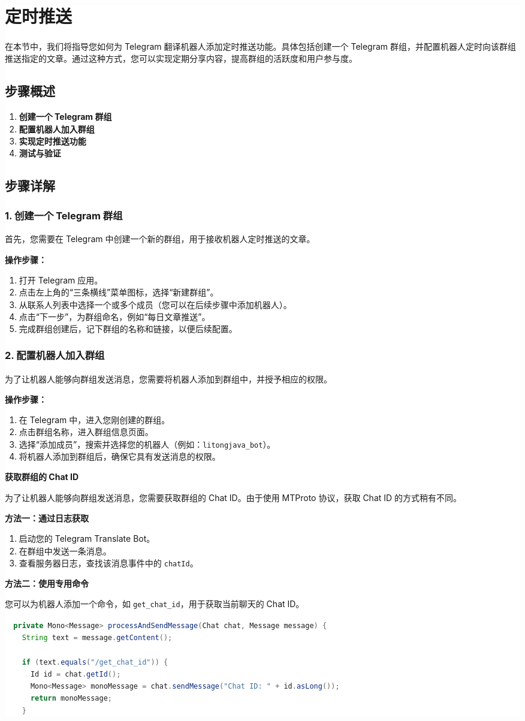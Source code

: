 # 定时推送

在本节中，我们将指导您如何为 Telegram 翻译机器人添加定时推送功能。具体包括创建一个 Telegram 群组，并配置机器人定时向该群组推送指定的文章。通过这种方式，您可以实现定期分享内容，提高群组的活跃度和用户参与度。

## 步骤概述

1. **创建一个 Telegram 群组**
2. **配置机器人加入群组**
3. **实现定时推送功能**
4. **测试与验证**

## 步骤详解

### 1. 创建一个 Telegram 群组

首先，您需要在 Telegram 中创建一个新的群组，用于接收机器人定时推送的文章。

**操作步骤：**

1. 打开 Telegram 应用。
2. 点击左上角的“三条横线”菜单图标，选择“新建群组”。
3. 从联系人列表中选择一个或多个成员（您可以在后续步骤中添加机器人）。
4. 点击“下一步”，为群组命名，例如“每日文章推送”。
5. 完成群组创建后，记下群组的名称和链接，以便后续配置。

### 2. 配置机器人加入群组

为了让机器人能够向群组发送消息，您需要将机器人添加到群组中，并授予相应的权限。

**操作步骤：**

1. 在 Telegram 中，进入您刚创建的群组。
2. 点击群组名称，进入群组信息页面。
3. 选择“添加成员”，搜索并选择您的机器人（例如：`litongjava_bot`）。
4. 将机器人添加到群组后，确保它具有发送消息的权限。

**获取群组的 Chat ID**

为了让机器人能够向群组发送消息，您需要获取群组的 Chat ID。由于使用 MTProto 协议，获取 Chat ID 的方式稍有不同。

**方法一：通过日志获取**

1. 启动您的 Telegram Translate Bot。
2. 在群组中发送一条消息。
3. 查看服务器日志，查找该消息事件中的 `chatId`。

**方法二：使用专用命令**

您可以为机器人添加一个命令，如 `get_chat_id`，用于获取当前聊天的 Chat ID。

```java
  private Mono<Message> processAndSendMessage(Chat chat, Message message) {
    String text = message.getContent();

    if (text.equals("/get_chat_id")) {
      Id id = chat.getId();
      Mono<Message> monoMessage = chat.sendMessage("Chat ID: " + id.asLong());
      return monoMessage;
    }
```
